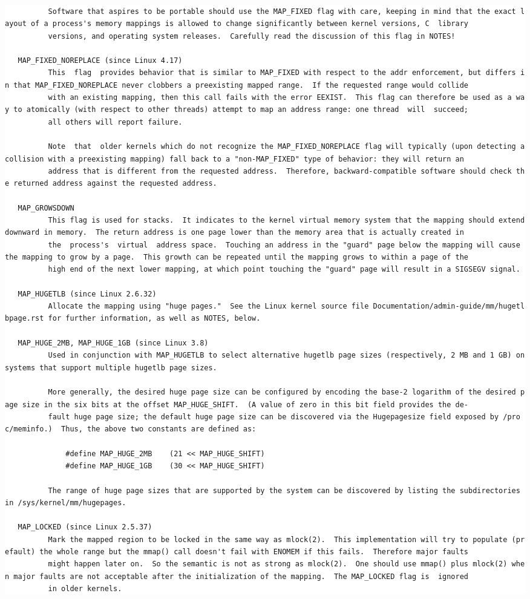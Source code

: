               Software that aspires to be portable should use the MAP_FIXED flag with care, keeping in mind that the exact layout of a process's memory mappings is allowed to change significantly between kernel versions, C  library
              versions, and operating system releases.  Carefully read the discussion of this flag in NOTES!

       MAP_FIXED_NOREPLACE (since Linux 4.17)
              This  flag  provides behavior that is similar to MAP_FIXED with respect to the addr enforcement, but differs in that MAP_FIXED_NOREPLACE never clobbers a preexisting mapped range.  If the requested range would collide
              with an existing mapping, then this call fails with the error EEXIST.  This flag can therefore be used as a way to atomically (with respect to other threads) attempt to map an address range: one thread  will  succeed;
              all others will report failure.

              Note  that  older kernels which do not recognize the MAP_FIXED_NOREPLACE flag will typically (upon detecting a collision with a preexisting mapping) fall back to a "non-MAP_FIXED" type of behavior: they will return an
              address that is different from the requested address.  Therefore, backward-compatible software should check the returned address against the requested address.

       MAP_GROWSDOWN
              This flag is used for stacks.  It indicates to the kernel virtual memory system that the mapping should extend downward in memory.  The return address is one page lower than the memory area that is actually created in
              the  process's  virtual  address space.  Touching an address in the "guard" page below the mapping will cause the mapping to grow by a page.  This growth can be repeated until the mapping grows to within a page of the
              high end of the next lower mapping, at which point touching the "guard" page will result in a SIGSEGV signal.

       MAP_HUGETLB (since Linux 2.6.32)
              Allocate the mapping using "huge pages."  See the Linux kernel source file Documentation/admin-guide/mm/hugetlbpage.rst for further information, as well as NOTES, below.

       MAP_HUGE_2MB, MAP_HUGE_1GB (since Linux 3.8)
              Used in conjunction with MAP_HUGETLB to select alternative hugetlb page sizes (respectively, 2 MB and 1 GB) on systems that support multiple hugetlb page sizes.

              More generally, the desired huge page size can be configured by encoding the base-2 logarithm of the desired page size in the six bits at the offset MAP_HUGE_SHIFT.  (A value of zero in this bit field provides the de‐
              fault huge page size; the default huge page size can be discovered via the Hugepagesize field exposed by /proc/meminfo.)  Thus, the above two constants are defined as:

                  #define MAP_HUGE_2MB    (21 << MAP_HUGE_SHIFT)
                  #define MAP_HUGE_1GB    (30 << MAP_HUGE_SHIFT)

              The range of huge page sizes that are supported by the system can be discovered by listing the subdirectories in /sys/kernel/mm/hugepages.

       MAP_LOCKED (since Linux 2.5.37)
              Mark the mapped region to be locked in the same way as mlock(2).  This implementation will try to populate (prefault) the whole range but the mmap() call doesn't fail with ENOMEM if this fails.  Therefore major faults
              might happen later on.  So the semantic is not as strong as mlock(2).  One should use mmap() plus mlock(2) when major faults are not acceptable after the initialization of the mapping.  The MAP_LOCKED flag is  ignored
              in older kernels.
